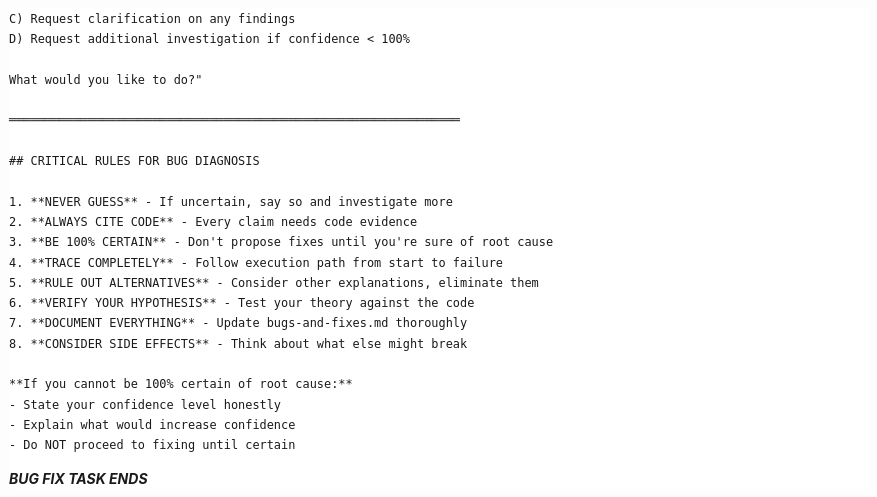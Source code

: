 ```
C) Request clarification on any findings
D) Request additional investigation if confidence < 100%

What would you like to do?"

═══════════════════════════════════════════════════════════════

## CRITICAL RULES FOR BUG DIAGNOSIS

1. **NEVER GUESS** - If uncertain, say so and investigate more
2. **ALWAYS CITE CODE** - Every claim needs code evidence
3. **BE 100% CERTAIN** - Don't propose fixes until you're sure of root cause
4. **TRACE COMPLETELY** - Follow execution path from start to failure
5. **RULE OUT ALTERNATIVES** - Consider other explanations, eliminate them
6. **VERIFY YOUR HYPOTHESIS** - Test your theory against the code
7. **DOCUMENT EVERYTHING** - Update bugs-and-fixes.md thoroughly
8. **CONSIDER SIDE EFFECTS** - Think about what else might break

**If you cannot be 100% certain of root cause:**
- State your confidence level honestly
- Explain what would increase confidence
- Do NOT proceed to fixing until certain

```

***BUG FIX TASK ENDS***
